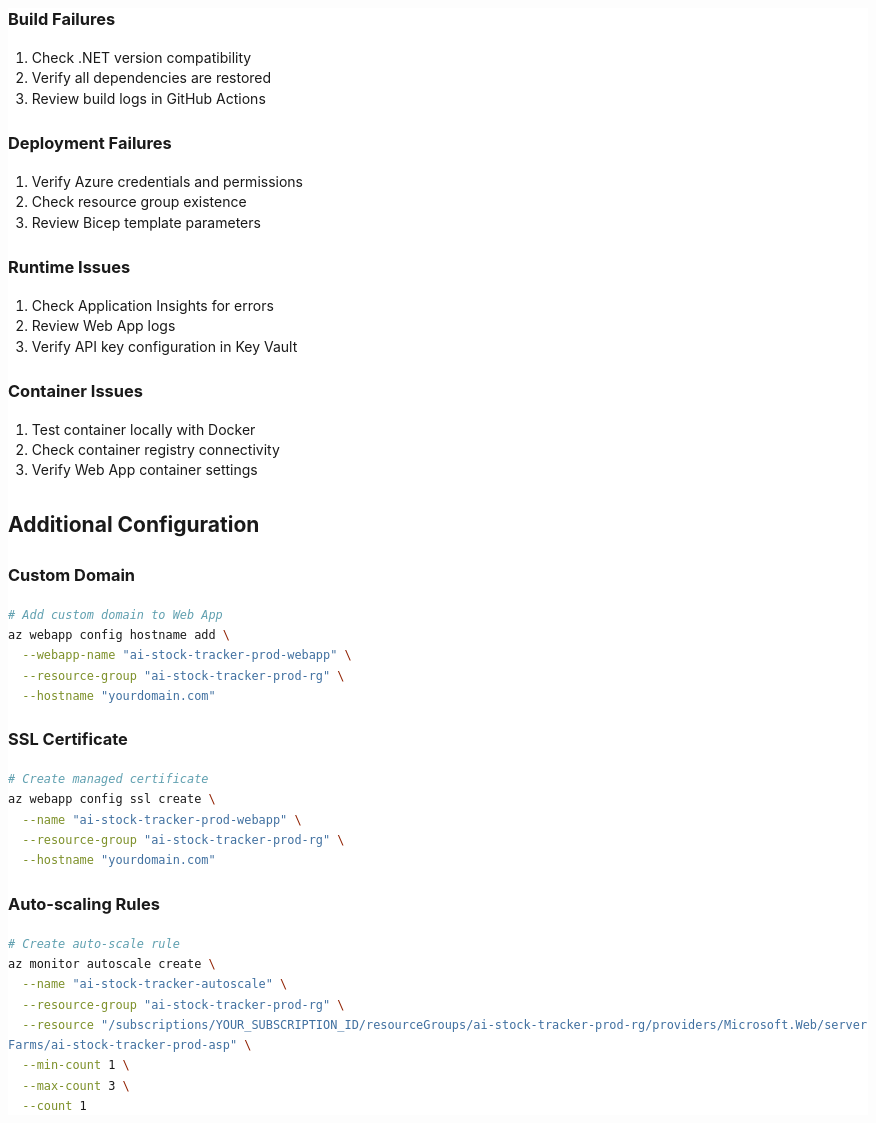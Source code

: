 ### Build Failures
1. Check .NET version compatibility
2. Verify all dependencies are restored
3. Review build logs in GitHub Actions

### Deployment Failures
1. Verify Azure credentials and permissions
2. Check resource group existence
3. Review Bicep template parameters

### Runtime Issues
1. Check Application Insights for errors
2. Review Web App logs
3. Verify API key configuration in Key Vault

### Container Issues
1. Test container locally with Docker
2. Check container registry connectivity
3. Verify Web App container settings

## Additional Configuration

### Custom Domain
```bash
# Add custom domain to Web App
az webapp config hostname add \
  --webapp-name "ai-stock-tracker-prod-webapp" \
  --resource-group "ai-stock-tracker-prod-rg" \
  --hostname "yourdomain.com"
```

### SSL Certificate
```bash
# Create managed certificate
az webapp config ssl create \
  --name "ai-stock-tracker-prod-webapp" \
  --resource-group "ai-stock-tracker-prod-rg" \
  --hostname "yourdomain.com"
```

### Auto-scaling Rules
```bash
# Create auto-scale rule
az monitor autoscale create \
  --name "ai-stock-tracker-autoscale" \
  --resource-group "ai-stock-tracker-prod-rg" \
  --resource "/subscriptions/YOUR_SUBSCRIPTION_ID/resourceGroups/ai-stock-tracker-prod-rg/providers/Microsoft.Web/serverFarms/ai-stock-tracker-prod-asp" \
  --min-count 1 \
  --max-count 3 \
  --count 1
```